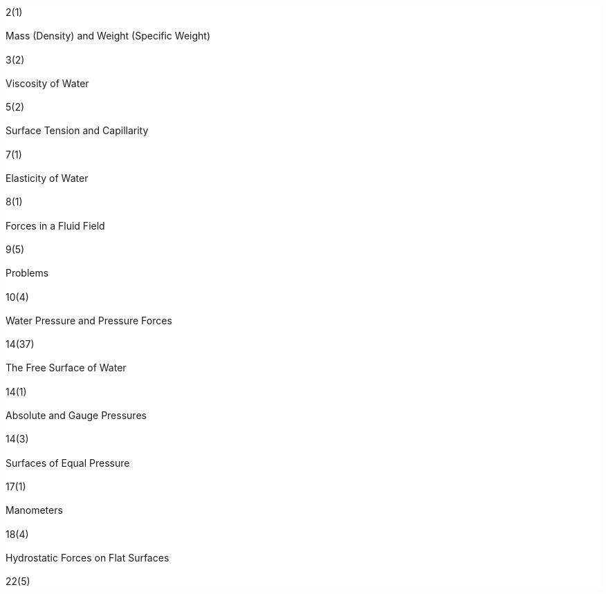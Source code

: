 2(1)


Mass (Density) and Weight (Specific Weight)


3(2)


Viscosity of Water


5(2)


Surface Tension and Capillarity


7(1)


Elasticity of Water


8(1)


Forces in a Fluid Field


9(5)


Problems


10(4)


Water Pressure and Pressure Forces


14(37)


The Free Surface of Water


14(1)


Absolute and Gauge Pressures


14(3)


Surfaces of Equal Pressure


17(1)


Manometers


18(4)


Hydrostatic Forces on Flat Surfaces


22(5)
